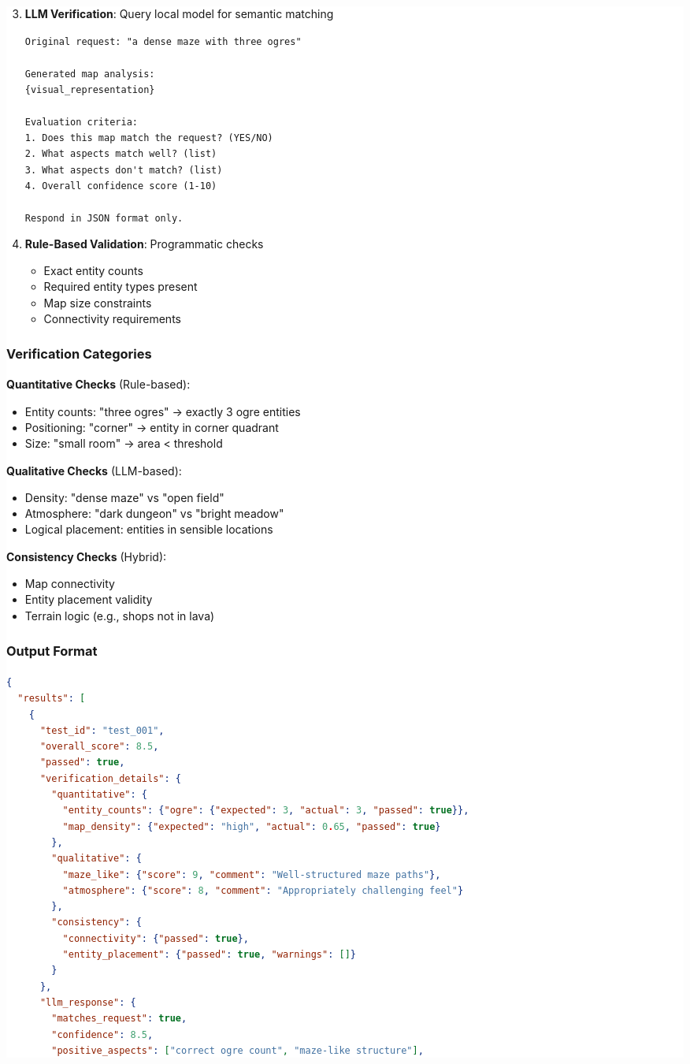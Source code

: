 3. **LLM Verification**: Query local model for semantic matching
   ```
   Original request: "a dense maze with three ogres"
   
   Generated map analysis:
   {visual_representation}
   
   Evaluation criteria:
   1. Does this map match the request? (YES/NO)
   2. What aspects match well? (list)
   3. What aspects don't match? (list)
   4. Overall confidence score (1-10)
   
   Respond in JSON format only.
   ```

4. **Rule-Based Validation**: Programmatic checks
   - Exact entity counts
   - Required entity types present
   - Map size constraints
   - Connectivity requirements

### Verification Categories

**Quantitative Checks** (Rule-based):
- Entity counts: "three ogres" → exactly 3 ogre entities
- Positioning: "corner" → entity in corner quadrant
- Size: "small room" → area < threshold

**Qualitative Checks** (LLM-based):
- Density: "dense maze" vs "open field"
- Atmosphere: "dark dungeon" vs "bright meadow"
- Logical placement: entities in sensible locations

**Consistency Checks** (Hybrid):
- Map connectivity
- Entity placement validity
- Terrain logic (e.g., shops not in lava)

### Output Format
```json
{
  "results": [
    {
      "test_id": "test_001",
      "overall_score": 8.5,
      "passed": true,
      "verification_details": {
        "quantitative": {
          "entity_counts": {"ogre": {"expected": 3, "actual": 3, "passed": true}},
          "map_density": {"expected": "high", "actual": 0.65, "passed": true}
        },
        "qualitative": {
          "maze_like": {"score": 9, "comment": "Well-structured maze paths"},
          "atmosphere": {"score": 8, "comment": "Appropriately challenging feel"}
        },
        "consistency": {
          "connectivity": {"passed": true},
          "entity_placement": {"passed": true, "warnings": []}
        }
      },
      "llm_response": {
        "matches_request": true,
        "confidence": 8.5,
        "positive_aspects": ["correct ogre count", "maze-like structure"],
```